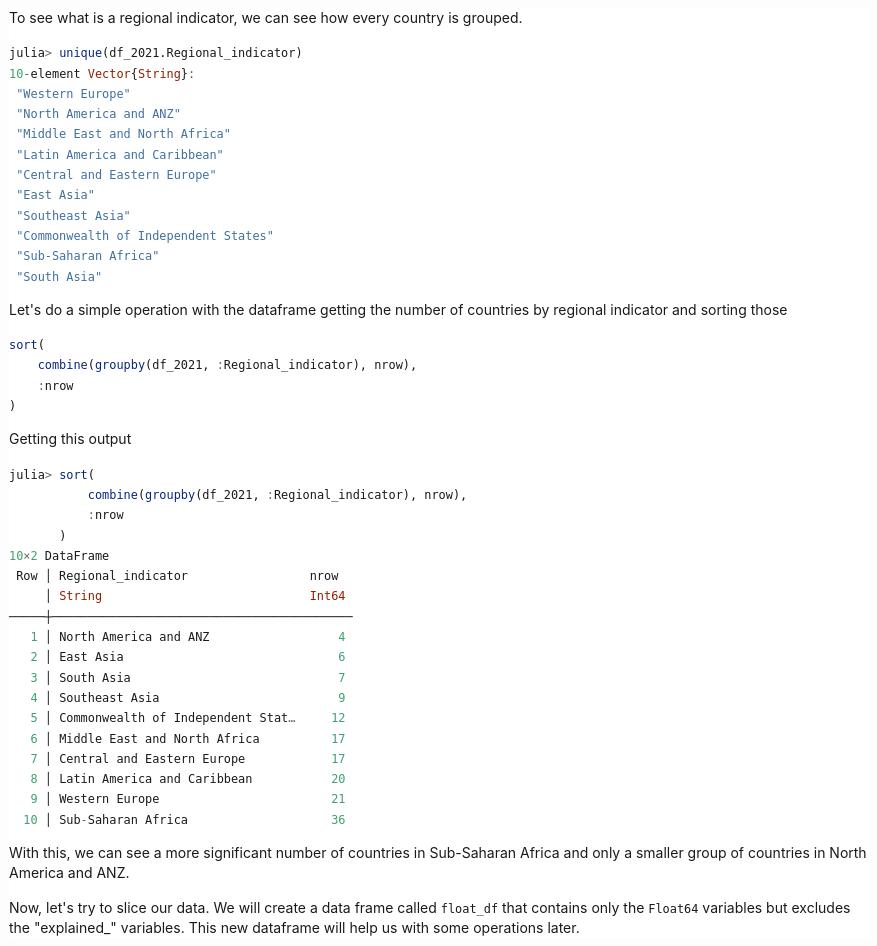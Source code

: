 To see what is a regional indicator, we can see how every country is grouped. 

```julia
julia> unique(df_2021.Regional_indicator)
10-element Vector{String}:
 "Western Europe"
 "North America and ANZ"
 "Middle East and North Africa"
 "Latin America and Caribbean"
 "Central and Eastern Europe"
 "East Asia"
 "Southeast Asia"
 "Commonwealth of Independent States"
 "Sub-Saharan Africa"
 "South Asia"
```

Let's do a simple operation with the dataframe getting the number of countries by regional indicator and sorting those

```julia
sort(
    combine(groupby(df_2021, :Regional_indicator), nrow), 
    :nrow
)
```
Getting this output

```julia
julia> sort(
           combine(groupby(df_2021, :Regional_indicator), nrow),
           :nrow
       )
10×2 DataFrame
 Row │ Regional_indicator                 nrow
     │ String                             Int64
─────┼──────────────────────────────────────────
   1 │ North America and ANZ                  4
   2 │ East Asia                              6
   3 │ South Asia                             7
   4 │ Southeast Asia                         9
   5 │ Commonwealth of Independent Stat…     12
   6 │ Middle East and North Africa          17
   7 │ Central and Eastern Europe            17
   8 │ Latin America and Caribbean           20
   9 │ Western Europe                        21
  10 │ Sub-Saharan Africa                    36
```

With this, we can see a more significant number of countries in Sub-Saharan Africa and only a smaller group of countries in North America and ANZ.

Now, let's try to slice our data. We will create a data frame called `float_df` that contains only the `Float64` variables but excludes the "explained_" variables. This new dataframe will help us with some operations later.

